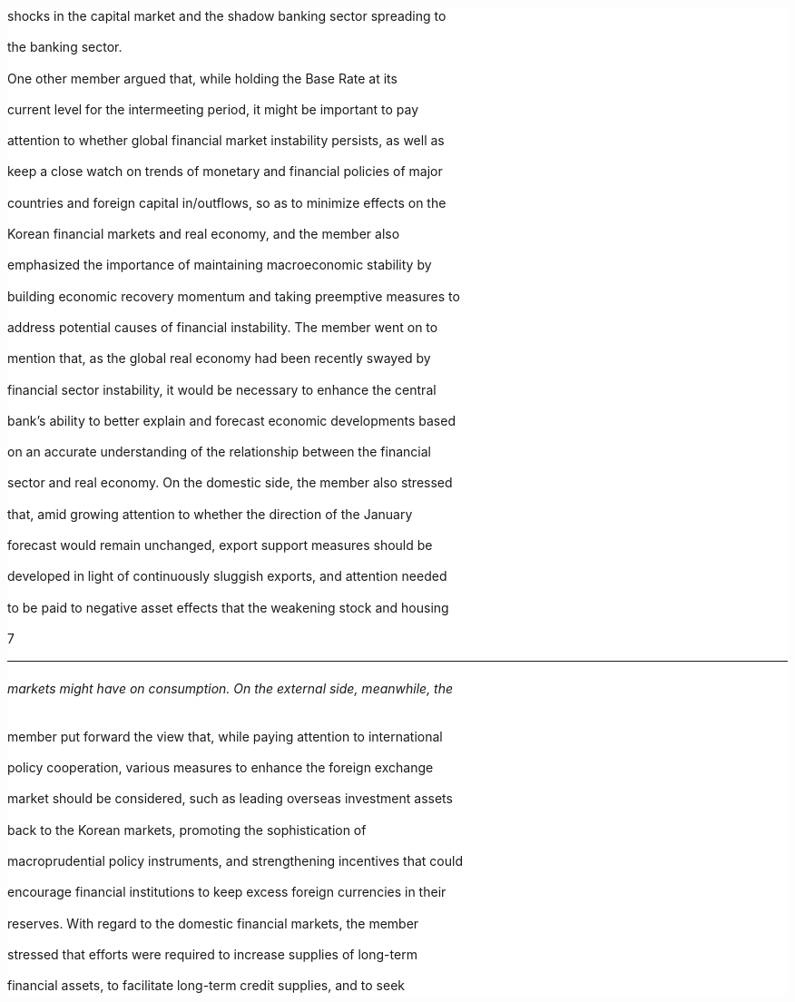  shocks in the capital market and the shadow banking sector spreading to

 the banking sector.

  One other member argued that, while holding the Base Rate at its

 current level for the intermeeting period, it might be important to pay

 attention to whether global financial market instability persists, as well as

 keep a close watch on trends of monetary and financial policies of major

 countries and foreign capital in/outflows, so as to minimize effects on the

 Korean financial markets and real economy, and the member also

 emphasized the importance of maintaining macroeconomic stability by

 building economic recovery momentum and taking preemptive measures to

 address potential causes of financial instability. The member went on to

 mention that, as the global real economy had been recently swayed by

 financial sector instability, it would be necessary to enhance the central

 bank’s ability to better explain and forecast economic developments based

 on an accurate understanding of the relationship between the financial

 sector and real economy. On the domestic side, the member also stressed

 that, amid growing attention to whether the direction of the January

 forecast would remain unchanged, export support measures should be

 developed in light of continuously sluggish exports, and attention needed

 to be paid to negative asset effects that the weakening stock and housing

7


-----

###### markets might have on consumption. On the external side, meanwhile, the

 member put forward the view that, while paying attention to international

 policy cooperation, various measures to enhance the foreign exchange

 market should be considered, such as leading overseas investment assets

 back to the Korean markets, promoting the sophistication of

 macroprudential policy instruments, and strengthening incentives that could

 encourage financial institutions to keep excess foreign currencies in their

 reserves. With regard to the domestic financial markets, the member

 stressed that efforts were required to increase supplies of long-term

 financial assets, to facilitate long-term credit supplies, and to seek
